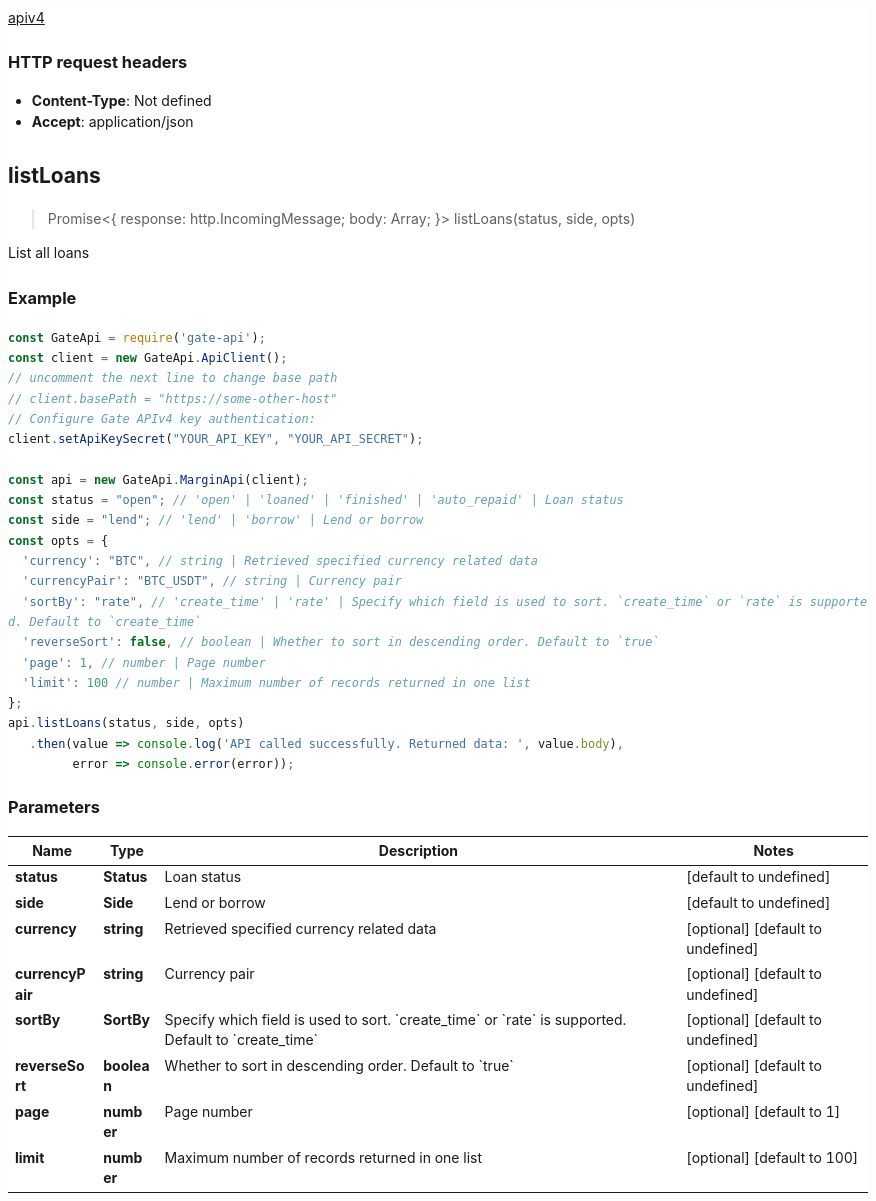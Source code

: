 [apiv4](../README.md#apiv4)

### HTTP request headers

- **Content-Type**: Not defined
- **Accept**: application/json

## listLoans

> Promise<{ response: http.IncomingMessage; body: Array<Loan>; }> listLoans(status, side, opts)

List all loans

### Example

```typescript
const GateApi = require('gate-api');
const client = new GateApi.ApiClient();
// uncomment the next line to change base path
// client.basePath = "https://some-other-host"
// Configure Gate APIv4 key authentication:
client.setApiKeySecret("YOUR_API_KEY", "YOUR_API_SECRET");

const api = new GateApi.MarginApi(client);
const status = "open"; // 'open' | 'loaned' | 'finished' | 'auto_repaid' | Loan status
const side = "lend"; // 'lend' | 'borrow' | Lend or borrow
const opts = {
  'currency': "BTC", // string | Retrieved specified currency related data
  'currencyPair': "BTC_USDT", // string | Currency pair
  'sortBy': "rate", // 'create_time' | 'rate' | Specify which field is used to sort. `create_time` or `rate` is supported. Default to `create_time`
  'reverseSort': false, // boolean | Whether to sort in descending order. Default to `true`
  'page': 1, // number | Page number
  'limit': 100 // number | Maximum number of records returned in one list
};
api.listLoans(status, side, opts)
   .then(value => console.log('API called successfully. Returned data: ', value.body),
         error => console.error(error));
```

### Parameters


Name | Type | Description  | Notes
------------- | ------------- | ------------- | -------------
 **status** | **Status**| Loan status | [default to undefined]
 **side** | **Side**| Lend or borrow | [default to undefined]
 **currency** | **string**| Retrieved specified currency related data | [optional] [default to undefined]
 **currencyPair** | **string**| Currency pair | [optional] [default to undefined]
 **sortBy** | **SortBy**| Specify which field is used to sort. &#x60;create_time&#x60; or &#x60;rate&#x60; is supported. Default to &#x60;create_time&#x60; | [optional] [default to undefined]
 **reverseSort** | **boolean**| Whether to sort in descending order. Default to &#x60;true&#x60; | [optional] [default to undefined]
 **page** | **number**| Page number | [optional] [default to 1]
 **limit** | **number**| Maximum number of records returned in one list | [optional] [default to 100]
